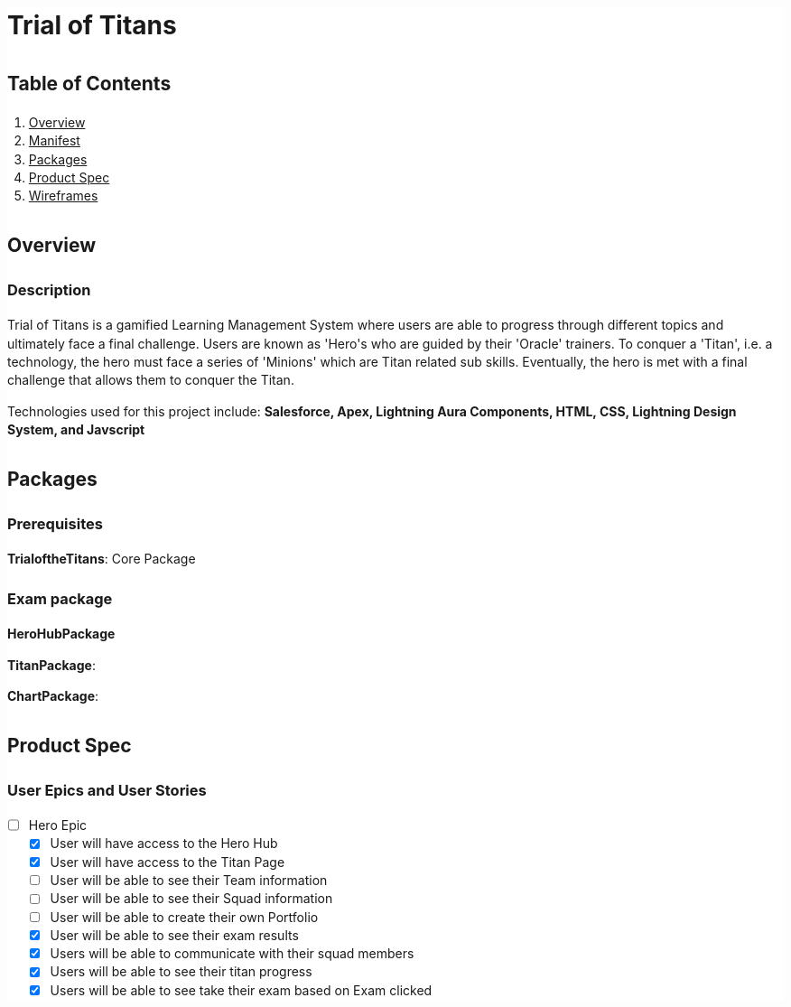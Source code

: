 # Trial of Titans

## Table of Contents
1. [Overview](#Overview)
2. [Manifest](#Manifest)
3. [Packages](#Packages) 
4. [Product Spec](#Product-Spec)
5. [Wireframes](#Wireframes)


## Overview
### Description
Trial of Titans is a gamified Learning Management System where users are able to progress through different topics and ultimately face a final challenge. Users are known as 'Hero's who are guided by their 'Oracle' trainers. To conquer a 'Titan', i.e. a technology, the hero must face a series of 'Minions' which are Titan related sub skills. Eventually, the hero is met with a final challenge that allows them to conquer the Titan.

Technologies used for this project include: **Salesforce, Apex, Lightning Aura Components, HTML, CSS, Lightning Design System, and Javscript**


## Packages
### Prerequisites
**TrialoftheTitans**: Core Package

### Exam package
**HeroHubPackage**

**TitanPackage**: 

**ChartPackage**: 


## Product Spec
### User Epics and User Stories

- [ ] Hero Epic
  - [x] User will have access to the Hero Hub
  - [x] User will have access to the Titan Page
  - [ ] User will be able to see their Team information
  - [ ] User will be able to see their Squad information
  - [ ] User will be able to create their own Portfolio
  - [x] User will be able to see their exam results 
  - [x] Users will be able to communicate with their squad members
  - [x] Users will be able to see their titan progress
  - [x] Users will be able to see take their exam based on Exam clicked 
